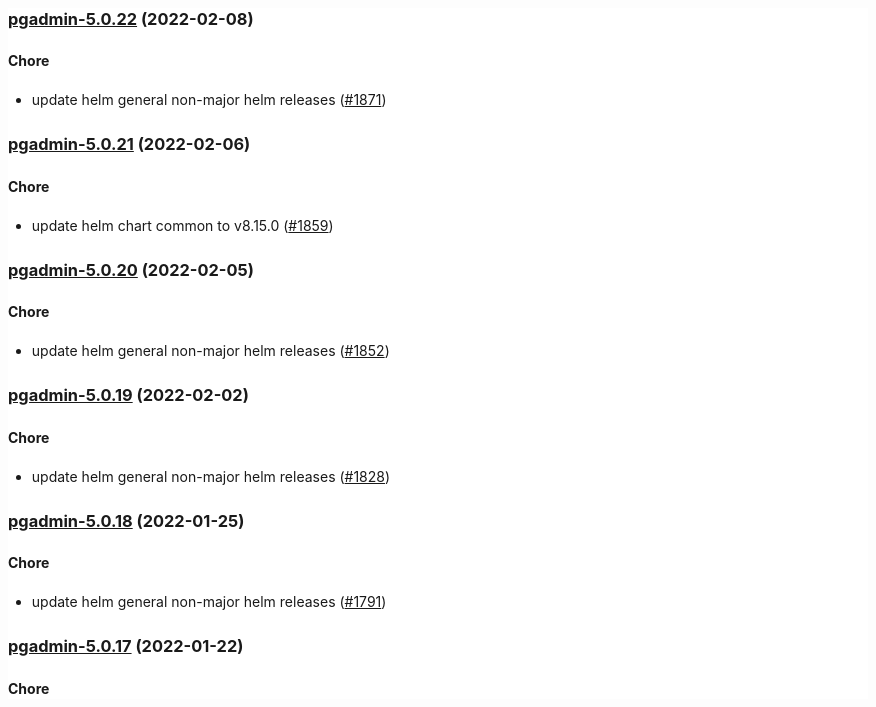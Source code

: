 <a name="pgadmin-5.0.22"></a>

### [pgadmin-5.0.22](https://github.com/truecharts/apps/compare/pgadmin-5.0.21...pgadmin-5.0.22) (2022-02-08)

#### Chore

- update helm general non-major helm releases ([#1871](https://github.com/truecharts/apps/issues/1871))

<a name="pgadmin-5.0.21"></a>

### [pgadmin-5.0.21](https://github.com/truecharts/apps/compare/pgadmin-5.0.20...pgadmin-5.0.21) (2022-02-06)

#### Chore

- update helm chart common to v8.15.0 ([#1859](https://github.com/truecharts/apps/issues/1859))

<a name="pgadmin-5.0.20"></a>

### [pgadmin-5.0.20](https://github.com/truecharts/apps/compare/pgadmin-5.0.19...pgadmin-5.0.20) (2022-02-05)

#### Chore

- update helm general non-major helm releases ([#1852](https://github.com/truecharts/apps/issues/1852))

<a name="pgadmin-5.0.19"></a>

### [pgadmin-5.0.19](https://github.com/truecharts/apps/compare/pgadmin-5.0.18...pgadmin-5.0.19) (2022-02-02)

#### Chore

- update helm general non-major helm releases ([#1828](https://github.com/truecharts/apps/issues/1828))

<a name="pgadmin-5.0.18"></a>

### [pgadmin-5.0.18](https://github.com/truecharts/apps/compare/pgadmin-5.0.17...pgadmin-5.0.18) (2022-01-25)

#### Chore

- update helm general non-major helm releases ([#1791](https://github.com/truecharts/apps/issues/1791))

<a name="pgadmin-5.0.17"></a>

### [pgadmin-5.0.17](https://github.com/truecharts/apps/compare/pgadmin-5.0.16...pgadmin-5.0.17) (2022-01-22)

#### Chore
